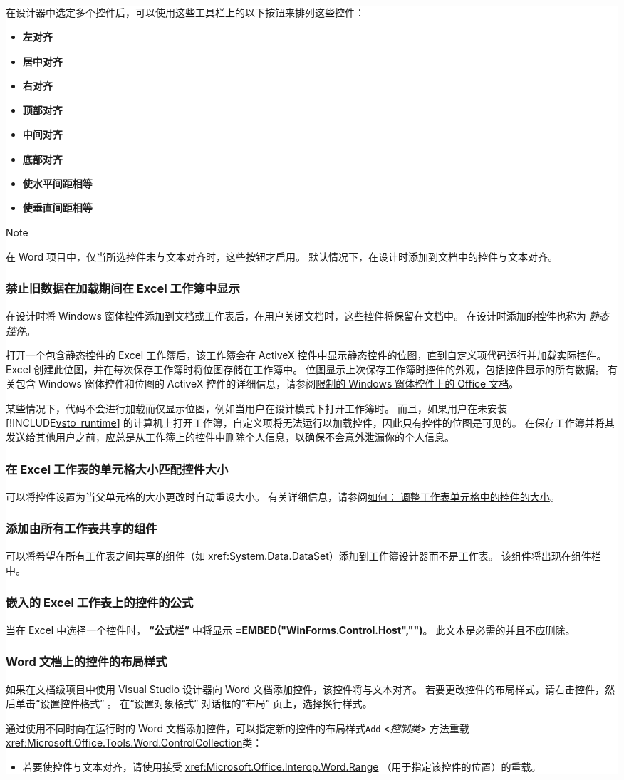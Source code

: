 在设计器中选定多个控件后，可以使用这些工具栏上的以下按钮来排列这些控件：  
  
-   **左对齐**  
  
-   **居中对齐**  
  
-   **右对齐**  
  
-   **顶部对齐**  
  
-   **中间对齐**  
  
-   **底部对齐**  
  
-   **使水平间距相等**  
  
-   **使垂直间距相等**  
  
> [!NOTE]  
>  在 Word 项目中，仅当所选控件未与文本对齐时，这些按钮才启用。 默认情况下，在设计时添加到文档中的控件与文本对齐。  
  
### <a name="prevent-old-data-from-appearing-in-excel-workbooks-during-loading"></a>禁止旧数据在加载期间在 Excel 工作簿中显示  
 在设计时将 Windows 窗体控件添加到文档或工作表后，在用户关闭文档时，这些控件将保留在文档中。 在设计时添加的控件也称为 *静态控件*。  
  
 打开一个包含静态控件的 Excel 工作簿后，该工作簿会在 ActiveX 控件中显示静态控件的位图，直到自定义项代码运行并加载实际控件。 Excel 创建此位图，并在每次保存工作簿时将位图存储在工作簿中。 位图显示上次保存工作簿时控件的外观，包括控件显示的所有数据。 有关包含 Windows 窗体控件和位图的 ActiveX 控件的详细信息，请参阅[限制的 Windows 窗体控件上的 Office 文档](../vsto/limitations-of-windows-forms-controls-on-office-documents.md)。  
  
 某些情况下，代码不会进行加载而仅显示位图，例如当用户在设计模式下打开工作簿时。 而且，如果用户在未安装 [!INCLUDE[vsto_runtime](../vsto/includes/vsto-runtime-md.md)] 的计算机上打开工作簿，自定义项将无法运行以加载控件，因此只有控件的位图是可见的。 在保存工作簿并将其发送给其他用户之前，应总是从工作簿上的控件中删除个人信息，以确保不会意外泄漏你的个人信息。  
  
### <a name="match-control-size-to-cell-size-on-an-excel-worksheet"></a>在 Excel 工作表的单元格大小匹配控件大小  
 可以将控件设置为当父单元格的大小更改时自动重设大小。 有关详细信息，请参阅[如何： 调整工作表单元格中的控件的大小](../vsto/how-to-resize-controls-within-worksheet-cells.md)。  
  
### <a name="add-components-that-are-shared-by-all-worksheets"></a>添加由所有工作表共享的组件  
 可以将希望在所有工作表之间共享的组件（如 <xref:System.Data.DataSet>）添加到工作簿设计器而不是工作表。 该组件将出现在组件栏中。  
  
### <a name="formula-for-embedding-controls-on-an-excel-worksheet"></a>嵌入的 Excel 工作表上的控件的公式  
 当在 Excel 中选择一个控件时， **“公式栏”** 中将显示 **=EMBED("WinForms.Control.Host","")**。 此文本是必需的并且不应删除。  
  
### <a name="layout-style-of-controls-on-a-word-document"></a>Word 文档上的控件的布局样式  
 如果在文档级项目中使用 Visual Studio 设计器向 Word 文档添加控件，该控件将与文本对齐。 若要更改控件的布局样式，请右击控件，然后单击“设置控件格式” 。 在“设置对象格式”  对话框的“布局”  页上，选择换行样式。  
  
 通过使用不同时向在运行时的 Word 文档添加控件，可以指定新的控件的布局样式`Add` \<*控制类*> 方法重载<xref:Microsoft.Office.Tools.Word.ControlCollection>类：  
  
- 若要使控件与文本对齐，请使用接受 <xref:Microsoft.Office.Interop.Word.Range> （用于指定该控件的位置）的重载。  
  